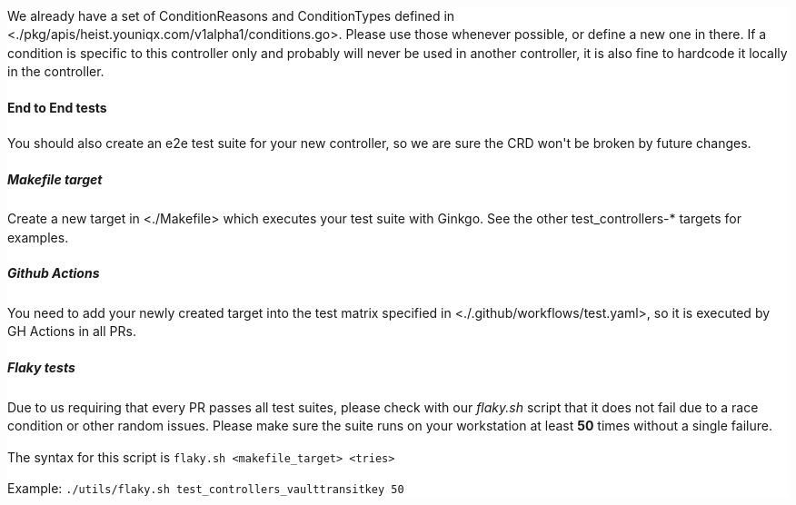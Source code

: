 We already have a set of ConditionReasons and ConditionTypes defined in
<./pkg/apis/heist.youniqx.com/v1alpha1/conditions.go>. Please use those
whenever possible, or define a new one in there. If a condition is specific to
this controller only and probably will never be used in another controller, it
is also fine to hardcode it locally in the controller.

#### End to End tests

You should also create an e2e test suite for your new controller, so we are
sure the CRD won't be broken by future changes.

##### Makefile target

Create a new target in <./Makefile> which executes your test suite with Ginkgo.
See the other test_controllers-* targets for examples.

##### Github Actions

You need to add your newly created target into the test matrix specified in
<./.github/workflows/test.yaml>, so it is executed by GH Actions in all PRs.

##### Flaky tests

Due to us requiring that every PR passes all test suites, please check with our
*flaky.sh* script that it does not fail due to a race condition or other random
issues. Please make sure the suite runs on your workstation at least **50** times
without a single failure.

The syntax for this script is `flaky.sh <makefile_target> <tries>`

Example:
`./utils/flaky.sh test_controllers_vaulttransitkey 50`
